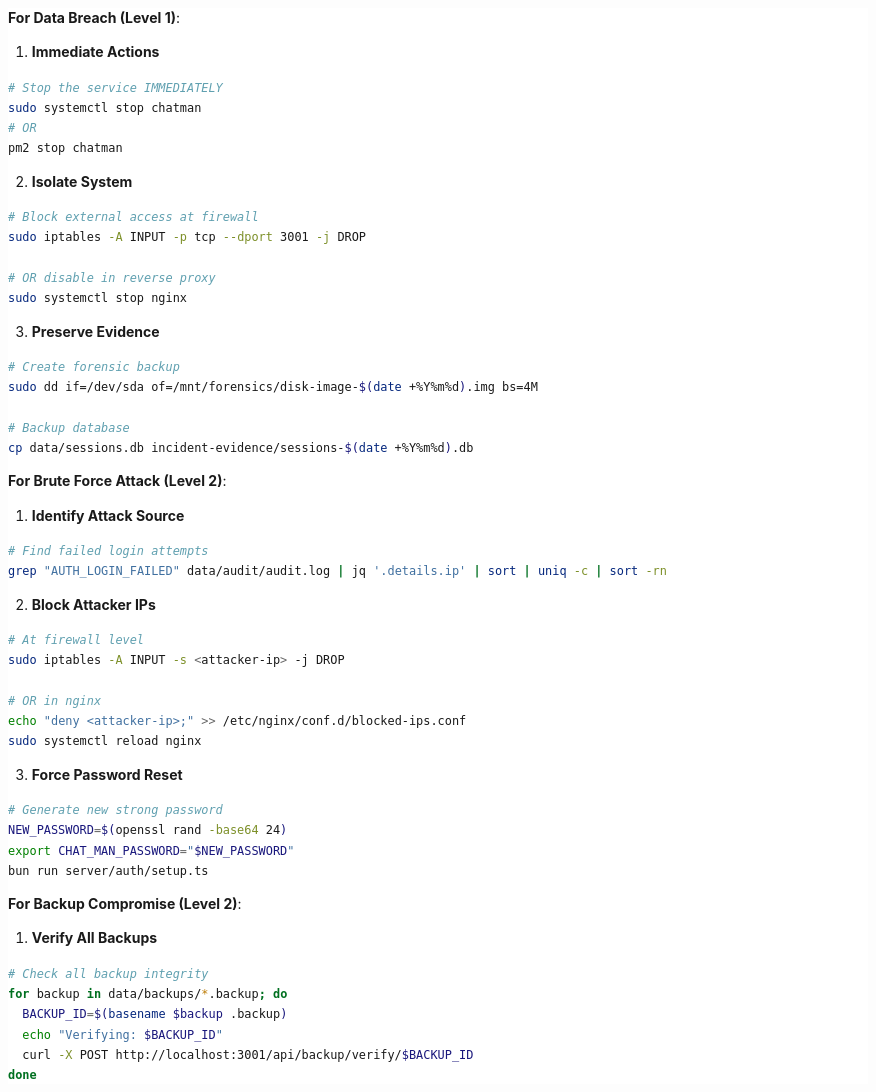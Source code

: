 **For Data Breach (Level 1)**:

1. **Immediate Actions**
```bash
# Stop the service IMMEDIATELY
sudo systemctl stop chatman
# OR
pm2 stop chatman
```

2. **Isolate System**
```bash
# Block external access at firewall
sudo iptables -A INPUT -p tcp --dport 3001 -j DROP

# OR disable in reverse proxy
sudo systemctl stop nginx
```

3. **Preserve Evidence**
```bash
# Create forensic backup
sudo dd if=/dev/sda of=/mnt/forensics/disk-image-$(date +%Y%m%d).img bs=4M

# Backup database
cp data/sessions.db incident-evidence/sessions-$(date +%Y%m%d).db
```

**For Brute Force Attack (Level 2)**:

1. **Identify Attack Source**
```bash
# Find failed login attempts
grep "AUTH_LOGIN_FAILED" data/audit/audit.log | jq '.details.ip' | sort | uniq -c | sort -rn
```

2. **Block Attacker IPs**
```bash
# At firewall level
sudo iptables -A INPUT -s <attacker-ip> -j DROP

# OR in nginx
echo "deny <attacker-ip>;" >> /etc/nginx/conf.d/blocked-ips.conf
sudo systemctl reload nginx
```

3. **Force Password Reset**
```bash
# Generate new strong password
NEW_PASSWORD=$(openssl rand -base64 24)
export CHAT_MAN_PASSWORD="$NEW_PASSWORD"
bun run server/auth/setup.ts
```

**For Backup Compromise (Level 2)**:

1. **Verify All Backups**
```bash
# Check all backup integrity
for backup in data/backups/*.backup; do
  BACKUP_ID=$(basename $backup .backup)
  echo "Verifying: $BACKUP_ID"
  curl -X POST http://localhost:3001/api/backup/verify/$BACKUP_ID
done
```
